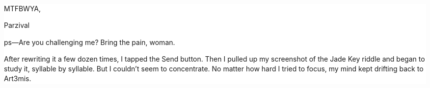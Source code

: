 

MTFBWYA,



Parzival



ps—Are you challenging me? Bring the pain, woman.





After rewriting it a few dozen times, I tapped the Send button. Then I pulled
up my screenshot of the Jade Key riddle and began to study it, syllable by
syllable. But I couldn’t seem to concentrate. No matter how hard I tried to
focus, my mind kept drifting back to Art3mis.

